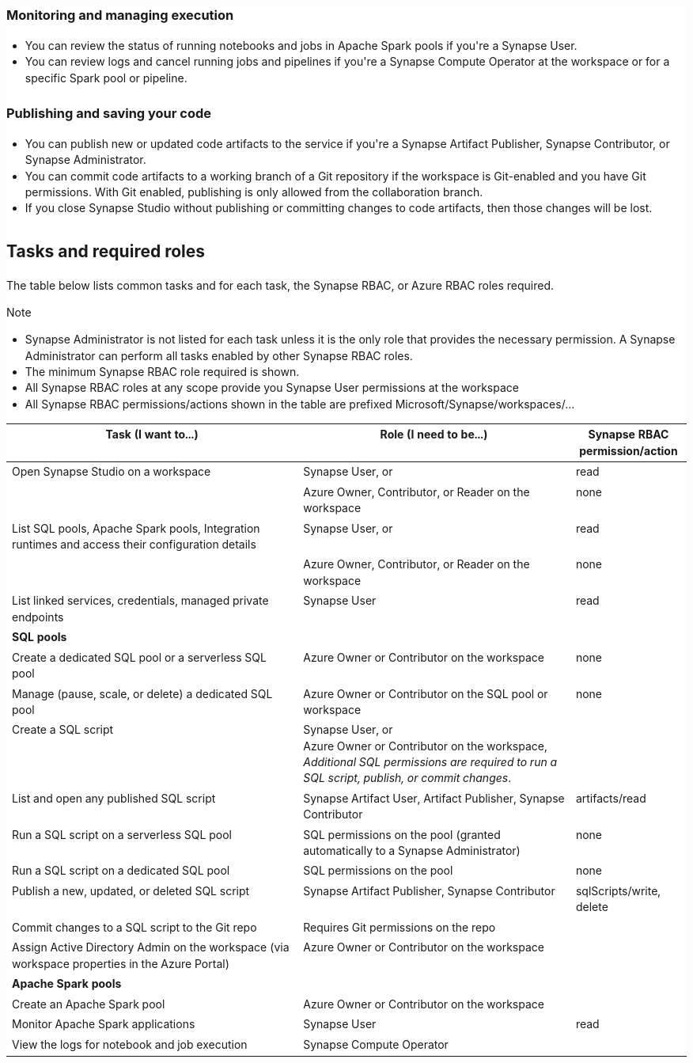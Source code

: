 ### Monitoring and managing execution
- You can review the status of running notebooks and jobs in Apache Spark pools if you're a Synapse User.
- You can review logs and cancel running jobs and pipelines if you're a Synapse Compute Operator at the workspace or for a specific Spark pool or pipeline.  

### Publishing and saving your code

- You can publish new or updated code artifacts to the service if you're a Synapse Artifact Publisher, Synapse Contributor, or Synapse Administrator. 
- You can commit code artifacts to a working branch of a Git repository if the workspace is Git-enabled and you have Git permissions. With Git enabled, publishing is only allowed from the collaboration branch.
- If you close Synapse Studio without publishing or committing changes to code artifacts, then those changes will be lost.


## Tasks and required roles

The table below lists common tasks and for each task, the Synapse RBAC, or Azure RBAC roles required.  

>[!Note]
>- Synapse Administrator is not listed for each task unless it is the only role that provides the necessary permission.  A Synapse Administrator can perform all tasks enabled by other Synapse RBAC roles.</br>
>- The minimum Synapse RBAC role required is shown.
>- All Synapse RBAC roles at any scope provide you Synapse User permissions at the workspace
>- All Synapse RBAC permissions/actions shown in the table are prefixed Microsoft/Synapse/workspaces/... </br>


Task (I want to...) |Role (I need to be...)|Synapse RBAC permission/action
--|--|--
|Open Synapse Studio on a workspace|Synapse User, or|read
| |Azure Owner, Contributor, or Reader on the workspace|none
|List SQL pools, Apache Spark pools, Integration runtimes and access their configuration details|Synapse User, or|read|
||Azure Owner, Contributor, or Reader on the workspace|none
|List linked services, credentials, managed private endpoints|Synapse User|read
**SQL pools**|
Create a dedicated SQL pool or a serverless SQL pool|Azure Owner or Contributor on the workspace|none
Manage (pause, scale, or delete) a dedicated SQL pool|Azure Owner or Contributor on the SQL pool or workspace|none
Create a SQL script</br>|Synapse User, or </br>Azure Owner or Contributor on the workspace, </br>*Additional SQL permissions are required to run a SQL script, publish, or commit changes*.|
List and open any published SQL script| Synapse Artifact User, Artifact Publisher, Synapse Contributor|artifacts/read
Run a SQL script on a serverless SQL pool|SQL permissions on the pool (granted automatically to a Synapse Administrator)|none
Run a SQL script on a dedicated SQL pool|SQL permissions on the pool|none
Publish a new, updated, or deleted SQL script|Synapse Artifact Publisher, Synapse Contributor|sqlScripts/write, delete
Commit changes to a SQL script to the Git repo|Requires Git permissions on the repo|
Assign Active Directory Admin on the workspace (via workspace properties in the Azure Portal)|Azure Owner or Contributor on the workspace |
**Apache Spark pools**|
Create an Apache Spark pool|Azure Owner or Contributor on the workspace|
Monitor Apache Spark applications| Synapse User|read
View the logs for notebook and job execution |Synapse Compute Operator|